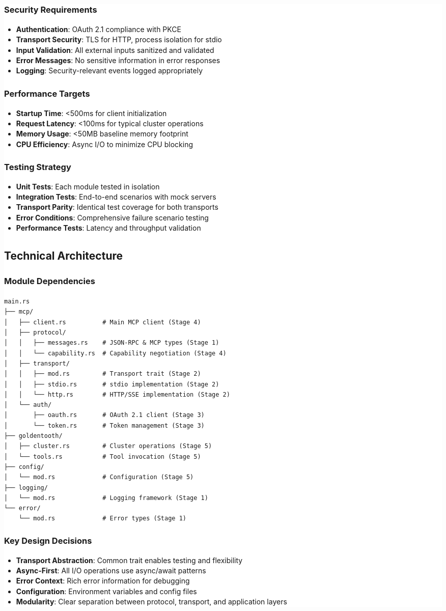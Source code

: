 ### Security Requirements
- **Authentication**: OAuth 2.1 compliance with PKCE
- **Transport Security**: TLS for HTTP, process isolation for stdio
- **Input Validation**: All external inputs sanitized and validated
- **Error Messages**: No sensitive information in error responses
- **Logging**: Security-relevant events logged appropriately

### Performance Targets
- **Startup Time**: <500ms for client initialization
- **Request Latency**: <100ms for typical cluster operations
- **Memory Usage**: <50MB baseline memory footprint
- **CPU Efficiency**: Async I/O to minimize CPU blocking

### Testing Strategy
- **Unit Tests**: Each module tested in isolation
- **Integration Tests**: End-to-end scenarios with mock servers
- **Transport Parity**: Identical test coverage for both transports
- **Error Conditions**: Comprehensive failure scenario testing
- **Performance Tests**: Latency and throughput validation

## Technical Architecture

### Module Dependencies
```
main.rs
├── mcp/
│   ├── client.rs          # Main MCP client (Stage 4)
│   ├── protocol/
│   │   ├── messages.rs    # JSON-RPC & MCP types (Stage 1)
│   │   └── capability.rs  # Capability negotiation (Stage 4)
│   ├── transport/
│   │   ├── mod.rs         # Transport trait (Stage 2)
│   │   ├── stdio.rs       # stdio implementation (Stage 2)
│   │   └── http.rs        # HTTP/SSE implementation (Stage 2)
│   └── auth/
│       ├── oauth.rs       # OAuth 2.1 client (Stage 3)
│       └── token.rs       # Token management (Stage 3)
├── goldentooth/
│   ├── cluster.rs         # Cluster operations (Stage 5)
│   └── tools.rs           # Tool invocation (Stage 5)
├── config/
│   └── mod.rs             # Configuration (Stage 5)
├── logging/
│   └── mod.rs             # Logging framework (Stage 1)
└── error/
    └── mod.rs             # Error types (Stage 1)
```

### Key Design Decisions
- **Transport Abstraction**: Common trait enables testing and flexibility
- **Async-First**: All I/O operations use async/await patterns
- **Error Context**: Rich error information for debugging
- **Configuration**: Environment variables and config files
- **Modularity**: Clear separation between protocol, transport, and application layers
